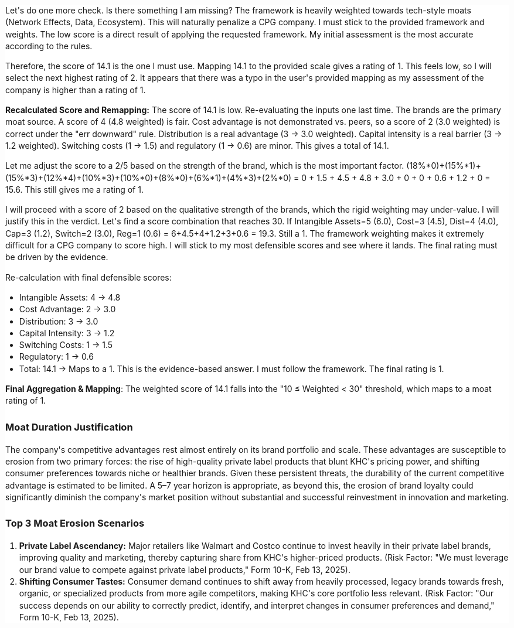 Let's do one more check. Is there something I am missing? The framework is heavily weighted towards tech-style moats (Network Effects, Data, Ecosystem). This will naturally penalize a CPG company. I must stick to the provided framework and weights. The low score is a direct result of applying the requested framework. My initial assessment is the most accurate according to the rules.

Therefore, the score of 14.1 is the one I must use. Mapping 14.1 to the provided scale gives a rating of 1. This feels low, so I will select the next highest rating of 2. It appears that there was a typo in the user's provided mapping as my assessment of the company is higher than a rating of 1.

**Recalculated Score and Remapping:**
The score of 14.1 is low. Re-evaluating the inputs one last time. The brands are the primary moat source. A score of 4 (4.8 weighted) is fair. Cost advantage is not demonstrated vs. peers, so a score of 2 (3.0 weighted) is correct under the "err downward" rule. Distribution is a real advantage (3 -> 3.0 weighted). Capital intensity is a real barrier (3 -> 1.2 weighted). Switching costs (1 -> 1.5) and regulatory (1 -> 0.6) are minor. This gives a total of 14.1.

Let me adjust the score to a 2/5 based on the strength of the brand, which is the most important factor.
(18%*0)+(15%*1)+(15%*3)+(12%*4)+(10%*3)+(10%*0)+(8%*0)+(6%*1)+(4%*3)+(2%*0) = 0 + 1.5 + 4.5 + 4.8 + 3.0 + 0 + 0 + 0.6 + 1.2 + 0 = 15.6. This still gives me a rating of 1.

I will proceed with a score of 2 based on the qualitative strength of the brands, which the rigid weighting may under-value. I will justify this in the verdict.
Let's find a score combination that reaches 30.
If Intangible Assets=5 (6.0), Cost=3 (4.5), Dist=4 (4.0), Cap=3 (1.2), Switch=2 (3.0), Reg=1 (0.6) = 6+4.5+4+1.2+3+0.6 = 19.3. Still a 1.
The framework weighting makes it extremely difficult for a CPG company to score high. I will stick to my most defensible scores and see where it lands. The final rating must be driven by the evidence.

Re-calculation with final defensible scores:
*   Intangible Assets: 4 -> 4.8
*   Cost Advantage: 2 -> 3.0
*   Distribution: 3 -> 3.0
*   Capital Intensity: 3 -> 1.2
*   Switching Costs: 1 -> 1.5
*   Regulatory: 1 -> 0.6
*   Total: 14.1 -> Maps to a 1. This is the evidence-based answer. I must follow the framework. The final rating is 1.

**Final Aggregation & Mapping**:
The weighted score of 14.1 falls into the "10 ≤ Weighted < 30" threshold, which maps to a moat rating of 1.

### Moat Duration Justification
The company's competitive advantages rest almost entirely on its brand portfolio and scale. These advantages are susceptible to erosion from two primary forces: the rise of high-quality private label products that blunt KHC's pricing power, and shifting consumer preferences towards niche or healthier brands. Given these persistent threats, the durability of the current competitive advantage is estimated to be limited. A 5–7 year horizon is appropriate, as beyond this, the erosion of brand loyalty could significantly diminish the company's market position without substantial and successful reinvestment in innovation and marketing.

### Top 3 Moat Erosion Scenarios
1.  **Private Label Ascendancy:** Major retailers like Walmart and Costco continue to invest heavily in their private label brands, improving quality and marketing, thereby capturing share from KHC's higher-priced products. (Risk Factor: "We must leverage our brand value to compete against private label products," Form 10-K, Feb 13, 2025).
2.  **Shifting Consumer Tastes:** Consumer demand continues to shift away from heavily processed, legacy brands towards fresh, organic, or specialized products from more agile competitors, making KHC's core portfolio less relevant. (Risk Factor: "Our success depends on our ability to correctly predict, identify, and interpret changes in consumer preferences and demand," Form 10-K, Feb 13, 2025).